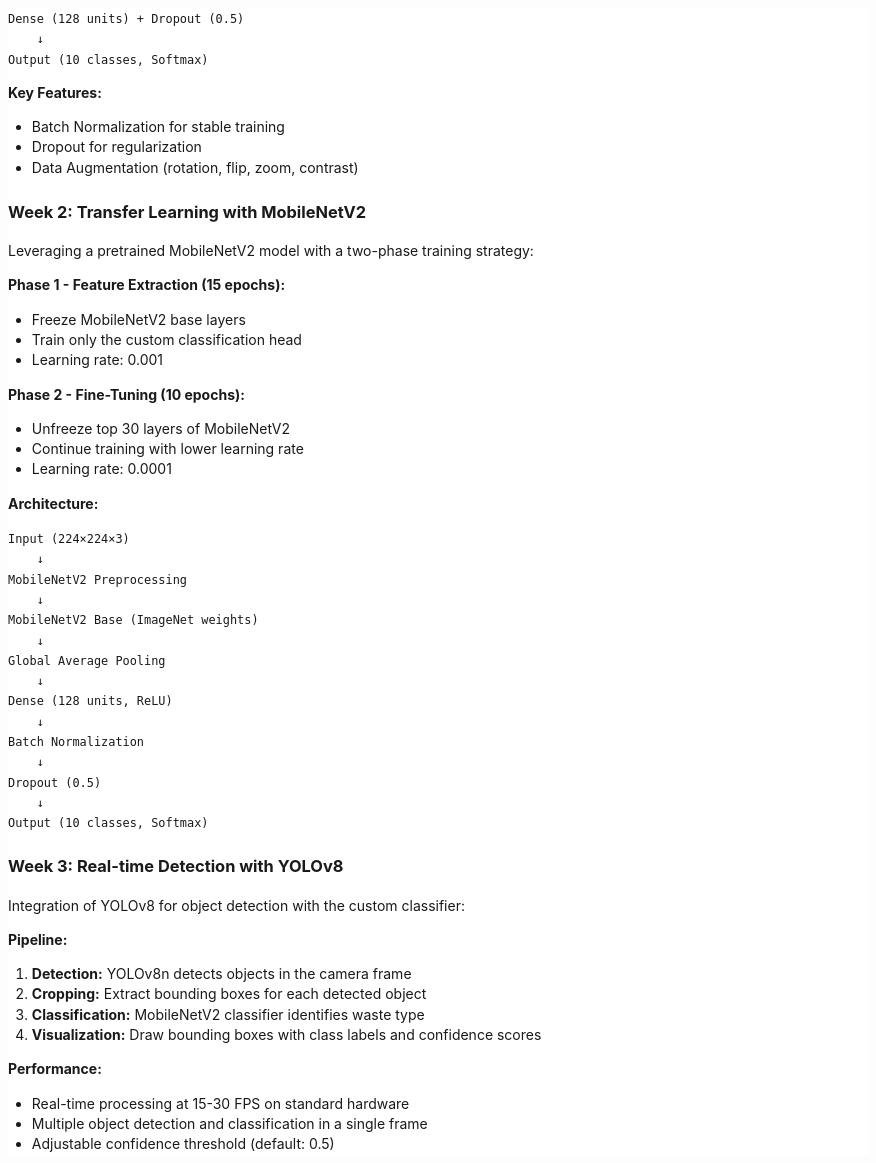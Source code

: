 ```
Dense (128 units) + Dropout (0.5)
    ↓
Output (10 classes, Softmax)
```

**Key Features:**
- Batch Normalization for stable training
- Dropout for regularization
- Data Augmentation (rotation, flip, zoom, contrast)

### Week 2: Transfer Learning with MobileNetV2

Leveraging a pretrained MobileNetV2 model with a two-phase training strategy:

**Phase 1 - Feature Extraction (15 epochs):**
- Freeze MobileNetV2 base layers
- Train only the custom classification head
- Learning rate: 0.001

**Phase 2 - Fine-Tuning (10 epochs):**
- Unfreeze top 30 layers of MobileNetV2
- Continue training with lower learning rate
- Learning rate: 0.0001

**Architecture:**
```
Input (224×224×3)
    ↓
MobileNetV2 Preprocessing
    ↓
MobileNetV2 Base (ImageNet weights)
    ↓
Global Average Pooling
    ↓
Dense (128 units, ReLU)
    ↓
Batch Normalization
    ↓
Dropout (0.5)
    ↓
Output (10 classes, Softmax)
```

### Week 3: Real-time Detection with YOLOv8

Integration of YOLOv8 for object detection with the custom classifier:

**Pipeline:**
1. **Detection:** YOLOv8n detects objects in the camera frame
2. **Cropping:** Extract bounding boxes for each detected object
3. **Classification:** MobileNetV2 classifier identifies waste type
4. **Visualization:** Draw bounding boxes with class labels and confidence scores

**Performance:**
- Real-time processing at 15-30 FPS on standard hardware
- Multiple object detection and classification in a single frame
- Adjustable confidence threshold (default: 0.5)
